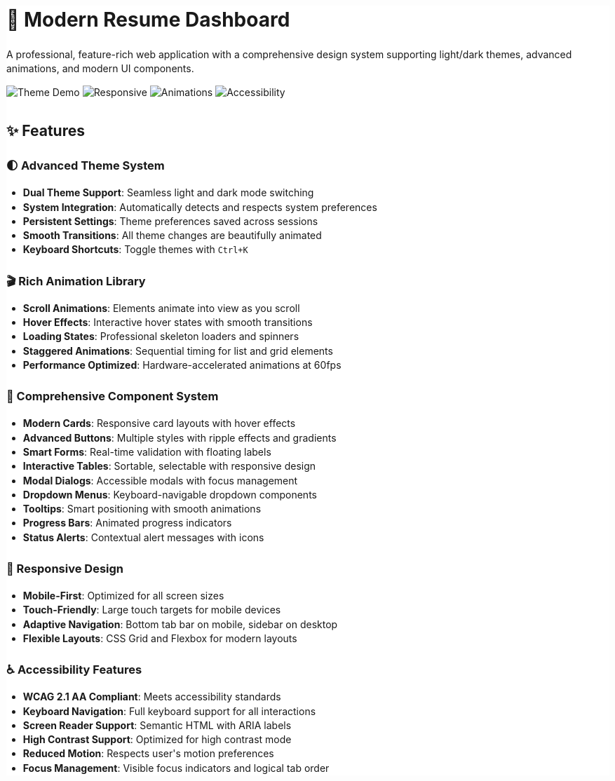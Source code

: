 # 🎨 Modern Resume Dashboard

A professional, feature-rich web application with a comprehensive design system supporting light/dark themes, advanced animations, and modern UI components.

![Theme Demo](https://img.shields.io/badge/Theme-Light%20%7C%20Dark-blue)
![Responsive](https://img.shields.io/badge/Responsive-Mobile%20First-green)
![Animations](https://img.shields.io/badge/Animations-60FPS-orange)
![Accessibility](https://img.shields.io/badge/A11y-WCAG%202.1%20AA-purple)

## ✨ Features

### 🌓 Advanced Theme System
- **Dual Theme Support**: Seamless light and dark mode switching
- **System Integration**: Automatically detects and respects system preferences
- **Persistent Settings**: Theme preferences saved across sessions
- **Smooth Transitions**: All theme changes are beautifully animated
- **Keyboard Shortcuts**: Toggle themes with `Ctrl+K`

### 🎬 Rich Animation Library
- **Scroll Animations**: Elements animate into view as you scroll
- **Hover Effects**: Interactive hover states with smooth transitions
- **Loading States**: Professional skeleton loaders and spinners
- **Staggered Animations**: Sequential timing for list and grid elements
- **Performance Optimized**: Hardware-accelerated animations at 60fps

### 🧩 Comprehensive Component System
- **Modern Cards**: Responsive card layouts with hover effects
- **Advanced Buttons**: Multiple styles with ripple effects and gradients
- **Smart Forms**: Real-time validation with floating labels
- **Interactive Tables**: Sortable, selectable with responsive design
- **Modal Dialogs**: Accessible modals with focus management
- **Dropdown Menus**: Keyboard-navigable dropdown components
- **Tooltips**: Smart positioning with smooth animations
- **Progress Bars**: Animated progress indicators
- **Status Alerts**: Contextual alert messages with icons

### 📱 Responsive Design
- **Mobile-First**: Optimized for all screen sizes
- **Touch-Friendly**: Large touch targets for mobile devices
- **Adaptive Navigation**: Bottom tab bar on mobile, sidebar on desktop
- **Flexible Layouts**: CSS Grid and Flexbox for modern layouts

### ♿ Accessibility Features
- **WCAG 2.1 AA Compliant**: Meets accessibility standards
- **Keyboard Navigation**: Full keyboard support for all interactions
- **Screen Reader Support**: Semantic HTML with ARIA labels
- **High Contrast Support**: Optimized for high contrast mode
- **Reduced Motion**: Respects user's motion preferences
- **Focus Management**: Visible focus indicators and logical tab order

